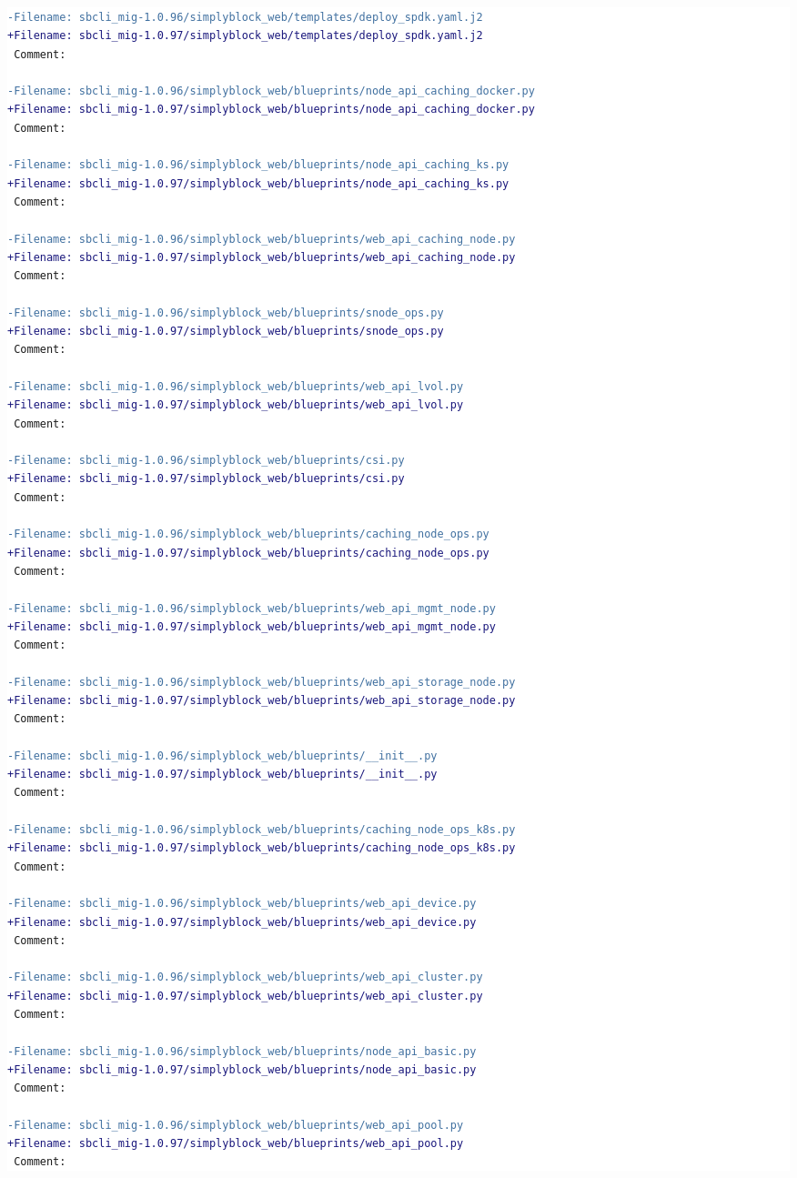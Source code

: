 ```diff
-Filename: sbcli_mig-1.0.96/simplyblock_web/templates/deploy_spdk.yaml.j2
+Filename: sbcli_mig-1.0.97/simplyblock_web/templates/deploy_spdk.yaml.j2
 Comment: 
 
-Filename: sbcli_mig-1.0.96/simplyblock_web/blueprints/node_api_caching_docker.py
+Filename: sbcli_mig-1.0.97/simplyblock_web/blueprints/node_api_caching_docker.py
 Comment: 
 
-Filename: sbcli_mig-1.0.96/simplyblock_web/blueprints/node_api_caching_ks.py
+Filename: sbcli_mig-1.0.97/simplyblock_web/blueprints/node_api_caching_ks.py
 Comment: 
 
-Filename: sbcli_mig-1.0.96/simplyblock_web/blueprints/web_api_caching_node.py
+Filename: sbcli_mig-1.0.97/simplyblock_web/blueprints/web_api_caching_node.py
 Comment: 
 
-Filename: sbcli_mig-1.0.96/simplyblock_web/blueprints/snode_ops.py
+Filename: sbcli_mig-1.0.97/simplyblock_web/blueprints/snode_ops.py
 Comment: 
 
-Filename: sbcli_mig-1.0.96/simplyblock_web/blueprints/web_api_lvol.py
+Filename: sbcli_mig-1.0.97/simplyblock_web/blueprints/web_api_lvol.py
 Comment: 
 
-Filename: sbcli_mig-1.0.96/simplyblock_web/blueprints/csi.py
+Filename: sbcli_mig-1.0.97/simplyblock_web/blueprints/csi.py
 Comment: 
 
-Filename: sbcli_mig-1.0.96/simplyblock_web/blueprints/caching_node_ops.py
+Filename: sbcli_mig-1.0.97/simplyblock_web/blueprints/caching_node_ops.py
 Comment: 
 
-Filename: sbcli_mig-1.0.96/simplyblock_web/blueprints/web_api_mgmt_node.py
+Filename: sbcli_mig-1.0.97/simplyblock_web/blueprints/web_api_mgmt_node.py
 Comment: 
 
-Filename: sbcli_mig-1.0.96/simplyblock_web/blueprints/web_api_storage_node.py
+Filename: sbcli_mig-1.0.97/simplyblock_web/blueprints/web_api_storage_node.py
 Comment: 
 
-Filename: sbcli_mig-1.0.96/simplyblock_web/blueprints/__init__.py
+Filename: sbcli_mig-1.0.97/simplyblock_web/blueprints/__init__.py
 Comment: 
 
-Filename: sbcli_mig-1.0.96/simplyblock_web/blueprints/caching_node_ops_k8s.py
+Filename: sbcli_mig-1.0.97/simplyblock_web/blueprints/caching_node_ops_k8s.py
 Comment: 
 
-Filename: sbcli_mig-1.0.96/simplyblock_web/blueprints/web_api_device.py
+Filename: sbcli_mig-1.0.97/simplyblock_web/blueprints/web_api_device.py
 Comment: 
 
-Filename: sbcli_mig-1.0.96/simplyblock_web/blueprints/web_api_cluster.py
+Filename: sbcli_mig-1.0.97/simplyblock_web/blueprints/web_api_cluster.py
 Comment: 
 
-Filename: sbcli_mig-1.0.96/simplyblock_web/blueprints/node_api_basic.py
+Filename: sbcli_mig-1.0.97/simplyblock_web/blueprints/node_api_basic.py
 Comment: 
 
-Filename: sbcli_mig-1.0.96/simplyblock_web/blueprints/web_api_pool.py
+Filename: sbcli_mig-1.0.97/simplyblock_web/blueprints/web_api_pool.py
 Comment: 
```